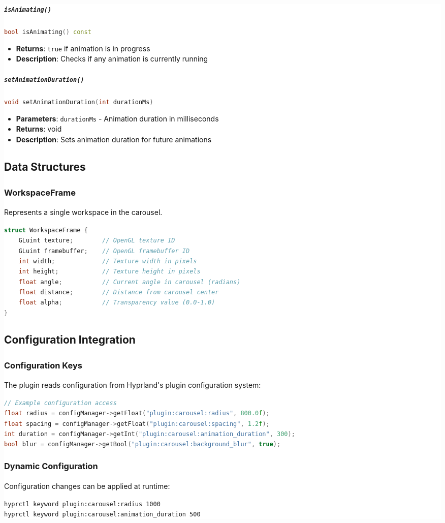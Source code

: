 ##### `isAnimating()`
```cpp
bool isAnimating() const
```
- **Returns**: `true` if animation is in progress
- **Description**: Checks if any animation is currently running

##### `setAnimationDuration()`
```cpp
void setAnimationDuration(int durationMs)
```
- **Parameters**: `durationMs` - Animation duration in milliseconds
- **Returns**: void
- **Description**: Sets animation duration for future animations

## Data Structures

### WorkspaceFrame

Represents a single workspace in the carousel.

```cpp
struct WorkspaceFrame {
    GLuint texture;        // OpenGL texture ID
    GLuint framebuffer;    // OpenGL framebuffer ID  
    int width;             // Texture width in pixels
    int height;            // Texture height in pixels
    float angle;           // Current angle in carousel (radians)
    float distance;        // Distance from carousel center
    float alpha;           // Transparency value (0.0-1.0)
}
```

## Configuration Integration

### Configuration Keys

The plugin reads configuration from Hyprland's plugin configuration system:

```cpp
// Example configuration access
float radius = configManager->getFloat("plugin:carousel:radius", 800.0f);
float spacing = configManager->getFloat("plugin:carousel:spacing", 1.2f);
int duration = configManager->getInt("plugin:carousel:animation_duration", 300);
bool blur = configManager->getBool("plugin:carousel:background_blur", true);
```

### Dynamic Configuration

Configuration changes can be applied at runtime:
```bash
hyprctl keyword plugin:carousel:radius 1000
hyprctl keyword plugin:carousel:animation_duration 500
```
